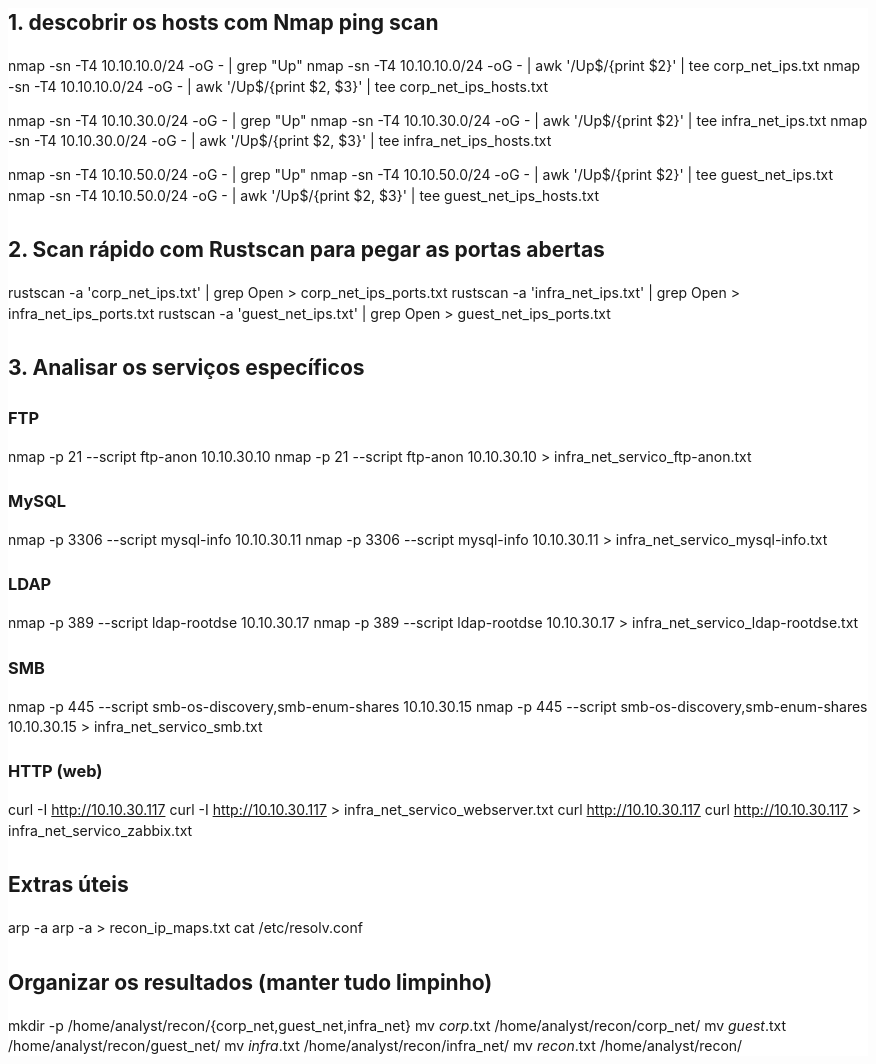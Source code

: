 ## 1. descobrir os hosts com Nmap ping scan
nmap -sn -T4 10.10.10.0/24 -oG - | grep "Up"
nmap -sn -T4 10.10.10.0/24 -oG - | awk '/Up$/{print $2}' | tee corp_net_ips.txt
nmap -sn -T4 10.10.10.0/24 -oG - | awk '/Up$/{print $2, $3}' | tee corp_net_ips_hosts.txt

nmap -sn -T4 10.10.30.0/24 -oG - | grep "Up"
nmap -sn -T4 10.10.30.0/24 -oG - | awk '/Up$/{print $2}' | tee infra_net_ips.txt
nmap -sn -T4 10.10.30.0/24 -oG - | awk '/Up$/{print $2, $3}' | tee infra_net_ips_hosts.txt

nmap -sn -T4 10.10.50.0/24 -oG - | grep "Up"
nmap -sn -T4 10.10.50.0/24 -oG - | awk '/Up$/{print $2}' | tee guest_net_ips.txt
nmap -sn -T4 10.10.50.0/24 -oG - | awk '/Up$/{print $2, $3}' | tee guest_net_ips_hosts.txt

## 2. Scan rápido com Rustscan para pegar as portas abertas
rustscan -a 'corp_net_ips.txt' | grep Open > corp_net_ips_ports.txt
rustscan -a 'infra_net_ips.txt' | grep Open > infra_net_ips_ports.txt
rustscan -a 'guest_net_ips.txt' | grep Open > guest_net_ips_ports.txt

## 3. Analisar os serviços específicos
### FTP
nmap -p 21 --script ftp-anon 10.10.30.10
nmap -p 21 --script ftp-anon 10.10.30.10 > infra_net_servico_ftp-anon.txt

### MySQL
nmap -p 3306 --script mysql-info 10.10.30.11
nmap -p 3306 --script mysql-info 10.10.30.11 > infra_net_servico_mysql-info.txt

### LDAP
nmap -p 389 --script ldap-rootdse 10.10.30.17
nmap -p 389 --script ldap-rootdse 10.10.30.17 > infra_net_servico_ldap-rootdse.txt

### SMB
nmap -p 445 --script smb-os-discovery,smb-enum-shares 10.10.30.15
nmap -p 445 --script smb-os-discovery,smb-enum-shares 10.10.30.15 > infra_net_servico_smb.txt

### HTTP (web)
curl -I http://10.10.30.117
curl -I http://10.10.30.117 > infra_net_servico_webserver.txt
curl http://10.10.30.117
curl http://10.10.30.117 > infra_net_servico_zabbix.txt

## Extras úteis
arp -a
arp -a > recon_ip_maps.txt
cat /etc/resolv.conf

## Organizar os resultados (manter tudo limpinho)
mkdir -p /home/analyst/recon/{corp_net,guest_net,infra_net}
mv *corp*.txt /home/analyst/recon/corp_net/
mv *guest*.txt /home/analyst/recon/guest_net/
mv *infra*.txt /home/analyst/recon/infra_net/
mv *recon*.txt /home/analyst/recon/
